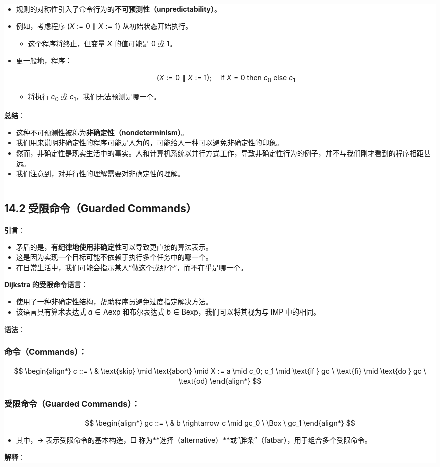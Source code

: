- 规则的对称性引入了命令行为的**不可预测性（unpredictability）**。
- 例如，考虑程序 $(X := 0 \parallel X := 1)$ 从初始状态开始执行。
  - 这个程序将终止，但变量 $X$ 的值可能是 $0$ 或 $1$。
- 更一般地，程序：

  $$
  (X := 0 \parallel X := 1); \quad \text{if } X = 0 \text{ then } c_0 \text{ else } c_1
  $$

  - 将执行 $c_0$ 或 $c_1$，我们无法预测是哪一个。

**总结**：

- 这种不可预测性被称为**非确定性（nondeterminism）**。
- 我们用来说明非确定性的程序可能是人为的，可能给人一种可以避免非确定性的印象。
- 然而，非确定性是现实生活中的事实。人和计算机系统以并行方式工作，导致非确定性行为的例子，并不与我们刚才看到的程序相距甚远。
- 我们注意到，对并行性的理解需要对非确定性的理解。

---

## 14.2 受限命令（Guarded Commands）

**引言**：

- 矛盾的是，**有纪律地使用非确定性**可以导致更直接的算法表示。
- 这是因为实现一个目标可能不依赖于执行多个任务中的哪一个。
- 在日常生活中，我们可能会指示某人“做这个或那个”，而不在乎是哪一个。

**Dijkstra 的受限命令语言**：

- 使用了一种非确定性结构，帮助程序员避免过度指定解决方法。
- 该语言具有算术表达式 $a \in \text{Aexp}$ 和布尔表达式 $b \in \text{Bexp}$，我们可以将其视为与 IMP 中的相同。

**语法**：

### 命令（Commands）：

$$
\begin{align*}
c ::= \ & \text{skip} \mid \text{abort} \mid X := a \mid c_0; c_1 \mid \text{if } gc \ \text{fi} \mid \text{do } gc \ \text{od}
\end{align*}
$$

### 受限命令（Guarded Commands）：

$$
\begin{align*}
gc ::= \ & b \rightarrow c \mid gc_0 \ \Box \ gc_1
\end{align*}
$$

- 其中，$\rightarrow$ 表示受限命令的基本构造，$\Box$ 称为**选择（alternative）**或“胖条”（fatbar），用于组合多个受限命令。

**解释**：
